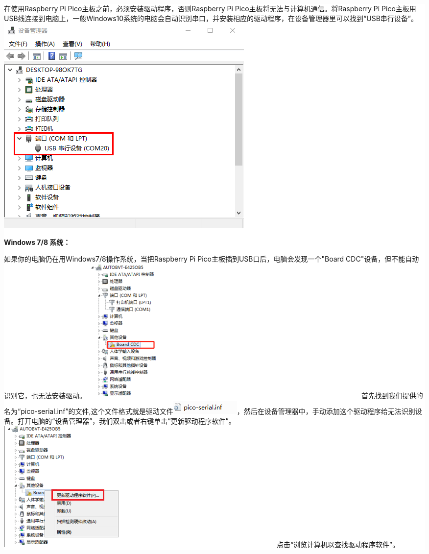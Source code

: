 在使用Raspberry Pi Pico主板之前，必须安装驱动程序，否则Raspberry Pi Pico主板将无法与计算机通信。将Raspberry Pi Pico主板用USB线连接到电脑上，一般Windows10系统的电脑会自动识别串口，并安装相应的驱动程序，在设备管理器里可以找到“USB串行设备”。
![Img](./media/c8c453805957de30207a1f44a39be858.png)

**Windows 7/8 系统：**

如果你的电脑仍在用Windows7/8操作系统，当把Raspberry Pi Pico主板插到USB口后，电脑会发现一个"Board CDC"设备，但不能自动识别它，也无法安装驱动。
![Img](./media/c1a99a12a2b976c725ddb4e8f6b02b9f.png)
首先找到我们提供的名为“pico-serial.inf”的文件,这个文件格式就是驱动文件![Img](./media/a69ef6dad6011040af4ec70cc67b34d7.png)，然后在设备管理器中，手动添加这个驱动程序给无法识别设备。打开电脑的“设备管理器”，我们双击或者右键单击“更新驱动程序软件”。
![Img](./media/69da112ed769d5c15a9946ef8e8e2b7d.png)
点击“浏览计算机以查找驱动程序软件”。